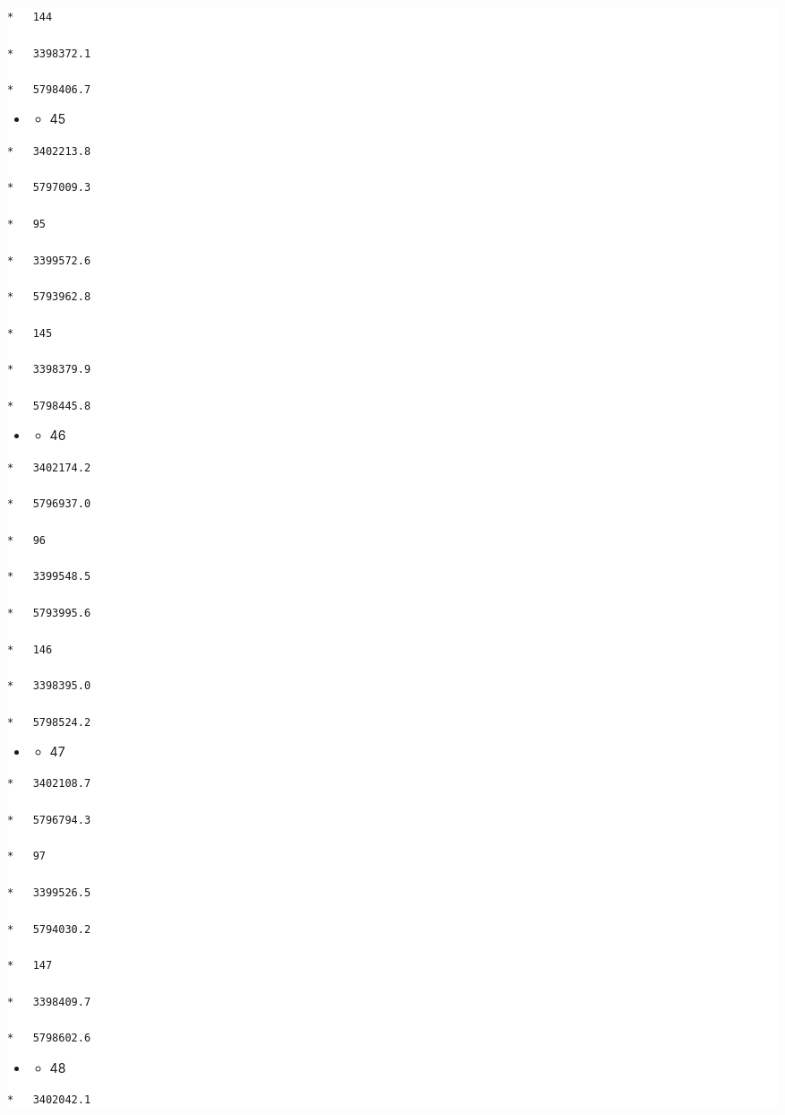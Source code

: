     *   144

    *   3398372.1

    *   5798406.7


*    *   45

    *   3402213.8

    *   5797009.3

    *   95

    *   3399572.6

    *   5793962.8

    *   145

    *   3398379.9

    *   5798445.8


*    *   46

    *   3402174.2

    *   5796937.0

    *   96

    *   3399548.5

    *   5793995.6

    *   146

    *   3398395.0

    *   5798524.2


*    *   47

    *   3402108.7

    *   5796794.3

    *   97

    *   3399526.5

    *   5794030.2

    *   147

    *   3398409.7

    *   5798602.6


*    *   48

    *   3402042.1
